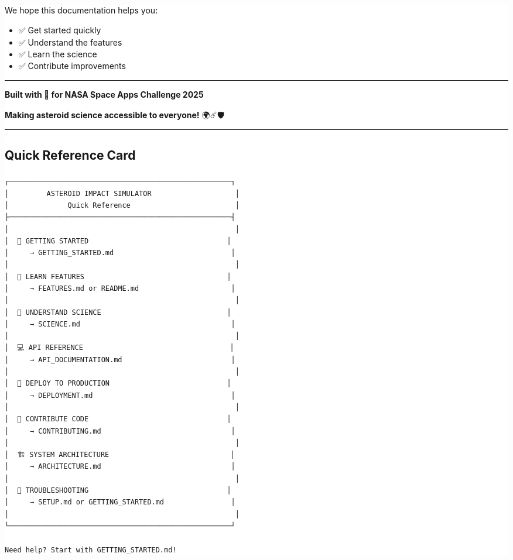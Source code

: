 We hope this documentation helps you:
- ✅ Get started quickly
- ✅ Understand the features
- ✅ Learn the science
- ✅ Contribute improvements

---

**Built with 💙 for NASA Space Apps Challenge 2025**

**Making asteroid science accessible to everyone!** 🌍☄️🛡️

---

## Quick Reference Card

```
┌─────────────────────────────────────────────────────┐
│         ASTEROID IMPACT SIMULATOR                    │
│              Quick Reference                         │
├─────────────────────────────────────────────────────┤
│                                                      │
│  🚀 GETTING STARTED                                 │
│     → GETTING_STARTED.md                            │
│                                                      │
│  📖 LEARN FEATURES                                  │
│     → FEATURES.md or README.md                      │
│                                                      │
│  🔬 UNDERSTAND SCIENCE                              │
│     → SCIENCE.md                                    │
│                                                      │
│  💻 API REFERENCE                                   │
│     → API_DOCUMENTATION.md                          │
│                                                      │
│  🚢 DEPLOY TO PRODUCTION                            │
│     → DEPLOYMENT.md                                 │
│                                                      │
│  🤝 CONTRIBUTE CODE                                 │
│     → CONTRIBUTING.md                               │
│                                                      │
│  🏗️ SYSTEM ARCHITECTURE                             │
│     → ARCHITECTURE.md                               │
│                                                      │
│  🐛 TROUBLESHOOTING                                 │
│     → SETUP.md or GETTING_STARTED.md                │
│                                                      │
└─────────────────────────────────────────────────────┘

Need help? Start with GETTING_STARTED.md!
```
